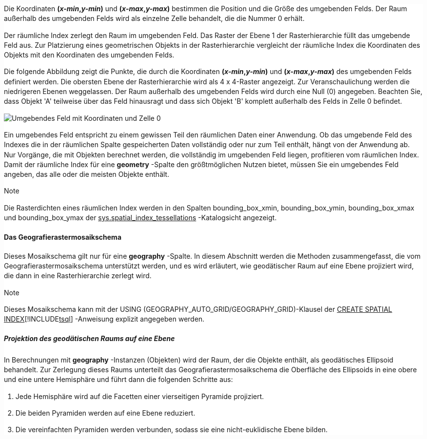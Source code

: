  Die Koordinaten **(***x-min***,***y-min***)** und **(***x-max***,***y-max***)** bestimmen die Position und die Größe des umgebenden Felds. Der Raum außerhalb des umgebenden Felds wird als einzelne Zelle behandelt, die die Nummer&nbsp;0 erhält.  
  
 Der räumliche Index zerlegt den Raum im umgebenden Feld. Das Raster der Ebene&nbsp;1 der Rasterhierarchie füllt das umgebende Feld aus. Zur Platzierung eines geometrischen Objekts in der Rasterhierarchie vergleicht der räumliche Index die Koordinaten des Objekts mit den Koordinaten des umgebenden Felds.  
  
 Die folgende Abbildung zeigt die Punkte, die durch die Koordinaten **(***x-min***,***y-min***)** und **(***x-max***,***y-max***)** des umgebenden Felds definiert werden. Die obersten Ebene der Rasterhierarchie wird als 4&nbsp;x&nbsp;4-Raster angezeigt. Zur Veranschaulichung werden die niedrigeren Ebenen weggelassen. Der Raum außerhalb des umgebenden Felds wird durch eine Null (0) angegeben. Beachten Sie, dass Objekt 'A' teilweise über das Feld hinausragt und dass sich Objekt 'B' komplett außerhalb des Felds in Zelle&nbsp;0 befindet.  
  
 ![Umgebendes Feld mit Koordinaten und Zelle 0](../../relational-databases/spatial/media/spndx-bb-4x4-objects.gif "Bounding box showing coordinates and cell 0")  
  
 Ein umgebendes Feld entspricht zu einem gewissen Teil den räumlichen Daten einer Anwendung. Ob das umgebende Feld des Indexes die in der räumlichen Spalte gespeicherten Daten vollständig oder nur zum Teil enthält, hängt von der Anwendung ab. Nur Vorgänge, die mit Objekten berechnet werden, die vollständig im umgebenden Feld liegen, profitieren vom räumlichen Index. Damit der räumliche Index für eine **geometry** -Spalte den größtmöglichen Nutzen bietet, müssen Sie ein umgebendes Feld angeben, das alle oder die meisten Objekte enthält.  
  
> [!NOTE]  
>  Die Rasterdichten eines räumlichen Index werden in den Spalten bounding_box_xmin, bounding_box_ymin, bounding_box_xmax und bounding_box_ymax der [sys.spatial_index_tessellations](../../relational-databases/system-catalog-views/sys-spatial-index-tessellations-transact-sql.md) -Katalogsicht angezeigt.  
  
#### <a name="the-geography-grid-tessellation-scheme"></a>Das Geografierastermosaikschema  
 Dieses Mosaikschema gilt nur für eine **geography** -Spalte. In diesem Abschnitt werden die Methoden zusammengefasst, die vom Geografierastermosaikschema unterstützt werden, und es wird erläutert, wie geodätischer Raum auf eine Ebene projiziert wird, die dann in eine Rasterhierarchie zerlegt wird.  
  
> [!NOTE]  
>  Dieses Mosaikschema kann mit der USING (GEOGRAPHY_AUTO_GRID/GEOGRAPHY_GRID)-Klausel der [CREATE SPATIAL INDEX](../../t-sql/statements/create-spatial-index-transact-sql.md)[!INCLUDE[tsql](../../includes/tsql-md.md)] -Anweisung explizit angegeben werden.  
  
##### <a name="projection-of-the-geodetic-space-onto-a-plane"></a>Projektion des geodätischen Raums auf eine Ebene  
 In Berechnungen mit **geography** -Instanzen (Objekten) wird der Raum, der die Objekte enthält, als geodätisches Ellipsoid behandelt. Zur Zerlegung dieses Raums unterteilt das Geografierastermosaikschema die Oberfläche des Ellipsoids in eine obere und eine untere Hemisphäre und führt dann die folgenden Schritte aus:  
  
1.  Jede Hemisphäre wird auf die Facetten einer vierseitigen Pyramide projiziert.  
  
2.  Die beiden Pyramiden werden auf eine Ebene reduziert.  
  
3.  Die vereinfachten Pyramiden werden verbunden, sodass sie eine nicht-euklidische Ebene bilden.  
  